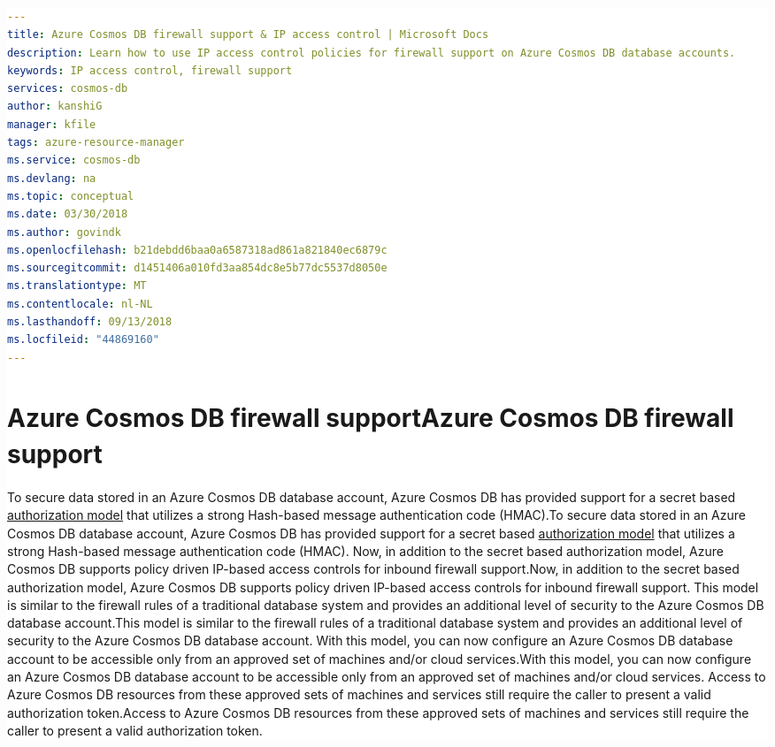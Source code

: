 ```yaml
---
title: Azure Cosmos DB firewall support & IP access control | Microsoft Docs
description: Learn how to use IP access control policies for firewall support on Azure Cosmos DB database accounts.
keywords: IP access control, firewall support
services: cosmos-db
author: kanshiG
manager: kfile
tags: azure-resource-manager
ms.service: cosmos-db
ms.devlang: na
ms.topic: conceptual
ms.date: 03/30/2018
ms.author: govindk
ms.openlocfilehash: b21debdd6baa0a6587318ad861a821840ec6879c
ms.sourcegitcommit: d1451406a010fd3aa854dc8e5b77dc5537d8050e
ms.translationtype: MT
ms.contentlocale: nl-NL
ms.lasthandoff: 09/13/2018
ms.locfileid: "44869160"
---
```

# <a name="azure-cosmos-db-firewall-support"></a><span data-ttu-id="3091c-104">Azure Cosmos DB firewall support</span><span class="sxs-lookup"><span data-stu-id="3091c-104">Azure Cosmos DB firewall support</span></span>
<span data-ttu-id="3091c-105">To secure data stored in an Azure Cosmos DB database account, Azure Cosmos DB has provided support for a secret based [authorization model](https://msdn.microsoft.com/library/azure/dn783368.aspx) that utilizes a strong Hash-based message authentication code (HMAC).</span><span class="sxs-lookup"><span data-stu-id="3091c-105">To secure data stored in an Azure Cosmos DB database account, Azure Cosmos DB has provided support for a secret based [authorization model](https://msdn.microsoft.com/library/azure/dn783368.aspx) that utilizes a strong Hash-based message authentication code (HMAC).</span></span> <span data-ttu-id="3091c-106">Now, in addition to the secret based authorization model, Azure Cosmos DB supports policy driven IP-based access controls for inbound firewall support.</span><span class="sxs-lookup"><span data-stu-id="3091c-106">Now, in addition to the secret based authorization model, Azure Cosmos DB supports policy driven IP-based access controls for inbound firewall support.</span></span> <span data-ttu-id="3091c-107">This model is  similar to the firewall rules of a traditional database system and provides an additional level of security to the Azure Cosmos DB database account.</span><span class="sxs-lookup"><span data-stu-id="3091c-107">This model is  similar to the firewall rules of a traditional database system and provides an additional level of security to the Azure Cosmos DB database account.</span></span> <span data-ttu-id="3091c-108">With this model, you can now configure an Azure Cosmos DB database account to be accessible only from an approved set of machines and/or cloud services.</span><span class="sxs-lookup"><span data-stu-id="3091c-108">With this model, you can now configure an Azure Cosmos DB database account to be accessible only from an approved set of machines and/or cloud services.</span></span> <span data-ttu-id="3091c-109">Access to Azure Cosmos DB resources from these approved sets of machines and services still require the caller to present a valid authorization token.</span><span class="sxs-lookup"><span data-stu-id="3091c-109">Access to Azure Cosmos DB resources from these approved sets of machines and services still require the caller to present a valid authorization token.</span></span>
